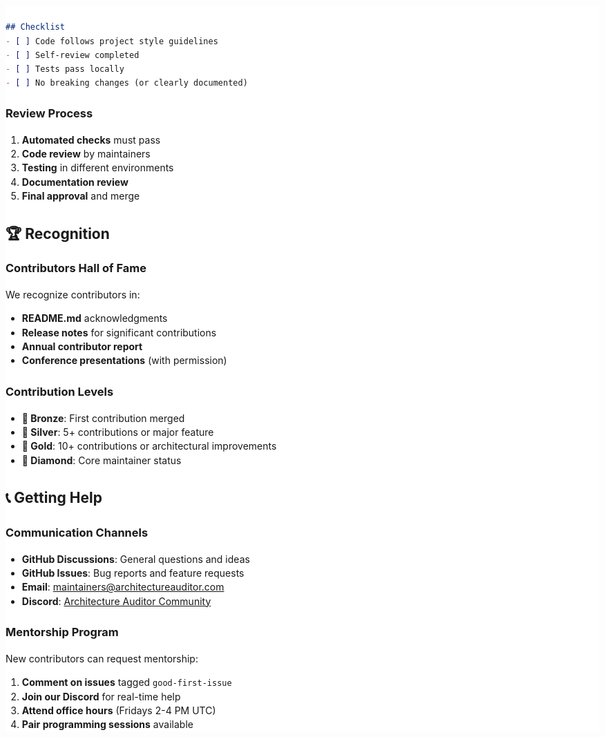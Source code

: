 ```markdown

## Checklist
- [ ] Code follows project style guidelines
- [ ] Self-review completed
- [ ] Tests pass locally
- [ ] No breaking changes (or clearly documented)
```

### Review Process

1. **Automated checks** must pass
2. **Code review** by maintainers
3. **Testing** in different environments
4. **Documentation review**
5. **Final approval** and merge

## 🏆 Recognition

### Contributors Hall of Fame

We recognize contributors in:

- **README.md** acknowledgments
- **Release notes** for significant contributions
- **Annual contributor report**
- **Conference presentations** (with permission)

### Contribution Levels

- **🥉 Bronze**: First contribution merged
- **🥈 Silver**: 5+ contributions or major feature
- **🥇 Gold**: 10+ contributions or architectural improvements
- **💎 Diamond**: Core maintainer status

## 📞 Getting Help

### Communication Channels

- **GitHub Discussions**: General questions and ideas
- **GitHub Issues**: Bug reports and feature requests
- **Email**: maintainers@architectureauditor.com
- **Discord**: [Architecture Auditor Community](https://discord.gg/architecture-auditor)

### Mentorship Program

New contributors can request mentorship:

1. **Comment on issues** tagged `good-first-issue`
2. **Join our Discord** for real-time help
3. **Attend office hours** (Fridays 2-4 PM UTC)
4. **Pair programming sessions** available
